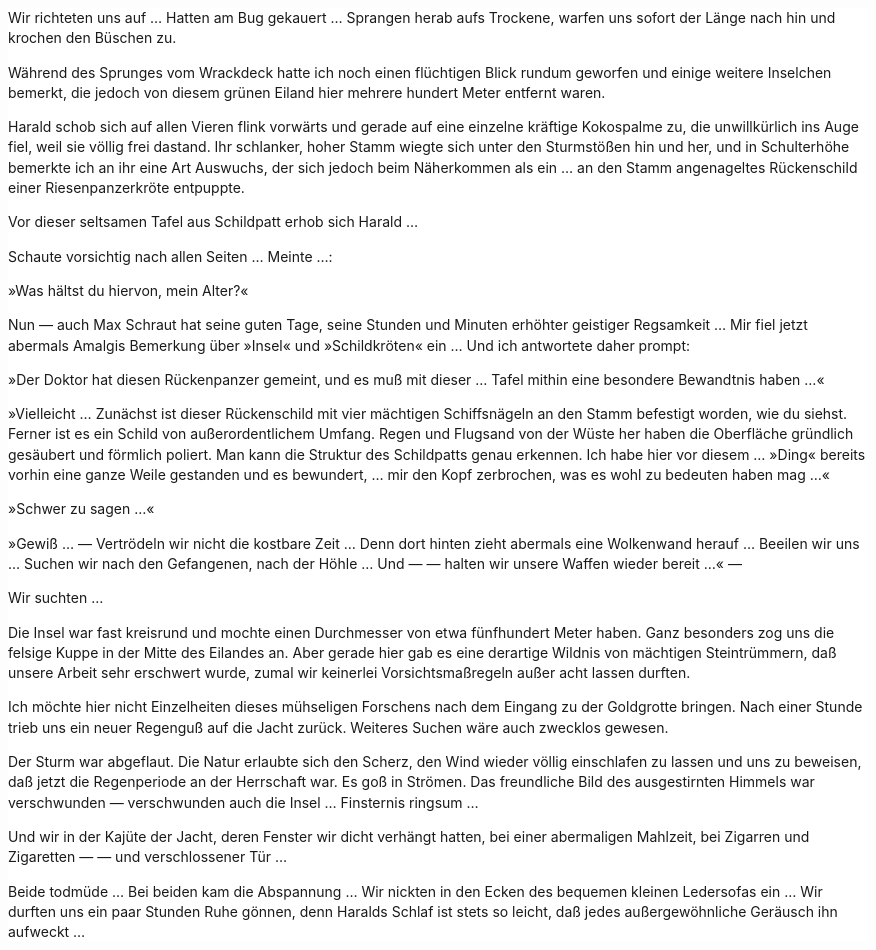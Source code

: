 Wir richteten uns auf … Hatten am Bug gekauert … Sprangen herab aufs Trockene, warfen uns sofort der Länge nach hin und krochen den Büschen zu.

Während des Sprunges vom Wrackdeck hatte ich noch einen flüchtigen Blick rundum geworfen und einige weitere Inselchen bemerkt, die jedoch von diesem grünen Eiland hier mehrere hundert Meter entfernt waren.

Harald schob sich auf allen Vieren flink vorwärts und gerade auf eine einzelne kräftige Kokospalme zu, die unwillkürlich ins Auge fiel, weil sie völlig frei dastand. Ihr schlanker, hoher Stamm wiegte sich unter den Sturmstößen hin und her, und in Schulterhöhe bemerkte ich an ihr eine Art Auswuchs, der sich jedoch beim Näherkommen als ein … an den Stamm angenageltes Rückenschild einer Riesenpanzerkröte entpuppte.

Vor dieser seltsamen Tafel aus Schildpatt erhob sich Harald …

Schaute vorsichtig nach allen Seiten … Meinte …:

»Was hältst du hiervon, mein Alter?«

Nun — auch Max Schraut hat seine guten Tage, seine Stunden und Minuten erhöhter geistiger Regsamkeit … Mir fiel jetzt abermals Amalgis Bemerkung über »Insel« und »Schildkröten« ein … Und ich antwortete daher prompt:

»Der Doktor hat diesen Rückenpanzer gemeint, und es muß mit dieser … Tafel mithin eine besondere Bewandtnis haben …«

»Vielleicht … Zunächst ist dieser Rückenschild mit vier mächtigen Schiffsnägeln an den Stamm befestigt worden, wie du siehst. Ferner ist es ein Schild von außerordentlichem Umfang. Regen und Flugsand von der Wüste her haben die Oberfläche gründlich gesäubert und förmlich poliert. Man kann die Struktur des Schildpatts genau erkennen. Ich habe hier vor diesem … »Ding« bereits vorhin eine ganze Weile gestanden und es bewundert, … mir den Kopf zerbrochen, was es wohl zu bedeuten haben mag …«

»Schwer zu sagen …«

»Gewiß … — Vertrödeln wir nicht die kostbare Zeit … Denn dort hinten zieht abermals eine Wolkenwand herauf … Beeilen wir uns … Suchen wir nach den Gefangenen, nach der Höhle … Und — — halten wir unsere Waffen wieder bereit …« —

Wir suchten …

Die Insel war fast kreisrund und mochte einen Durchmesser von etwa fünfhundert Meter haben. Ganz besonders zog uns die felsige Kuppe in der Mitte des Eilandes an. Aber gerade hier gab es eine derartige Wildnis von mächtigen Steintrümmern, daß unsere Arbeit sehr erschwert wurde, zumal wir keinerlei Vorsichtsmaßregeln außer acht lassen durften.

Ich möchte hier nicht Einzelheiten dieses mühseligen Forschens nach dem Eingang zu der Goldgrotte bringen. Nach einer Stunde trieb uns ein neuer Regenguß auf die Jacht zurück. Weiteres Suchen wäre auch zwecklos gewesen.

Der Sturm war abgeflaut. Die Natur erlaubte sich den Scherz, den Wind wieder völlig einschlafen zu lassen und uns zu beweisen, daß jetzt die Regenperiode an der Herrschaft war. Es goß in Strömen. Das freundliche Bild des ausgestirnten Himmels war verschwunden — verschwunden auch die Insel … Finsternis ringsum …

Und wir in der Kajüte der Jacht, deren Fenster wir dicht verhängt hatten, bei einer abermaligen Mahlzeit, bei Zigarren und Zigaretten — — und verschlossener Tür …

Beide todmüde … Bei beiden kam die Abspannung … Wir nickten in den Ecken des bequemen kleinen Ledersofas ein … Wir durften uns ein paar Stunden Ruhe gönnen, denn Haralds Schlaf ist stets so leicht, daß jedes außergewöhnliche Geräusch ihn aufweckt …
